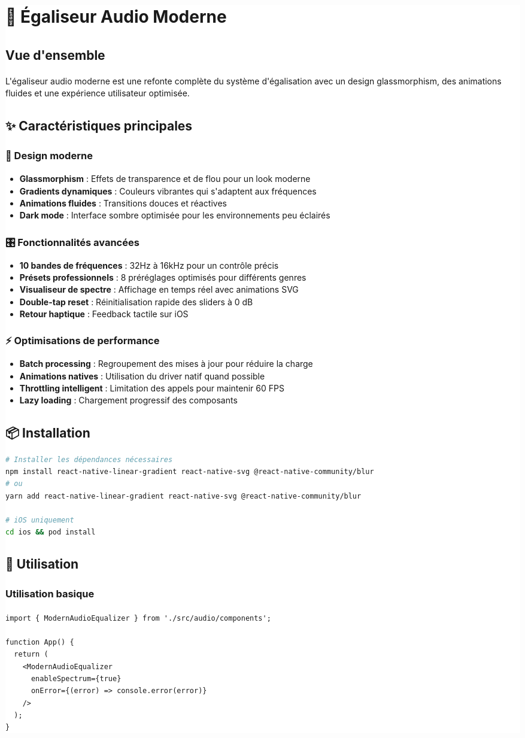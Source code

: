# 🎵 Égaliseur Audio Moderne

## Vue d'ensemble

L'égaliseur audio moderne est une refonte complète du système d'égalisation avec un design glassmorphism, des animations fluides et une expérience utilisateur optimisée.

## ✨ Caractéristiques principales

### 🎨 Design moderne
- **Glassmorphism** : Effets de transparence et de flou pour un look moderne
- **Gradients dynamiques** : Couleurs vibrantes qui s'adaptent aux fréquences
- **Animations fluides** : Transitions douces et réactives
- **Dark mode** : Interface sombre optimisée pour les environnements peu éclairés

### 🎛️ Fonctionnalités avancées
- **10 bandes de fréquences** : 32Hz à 16kHz pour un contrôle précis
- **Présets professionnels** : 8 préréglages optimisés pour différents genres
- **Visualiseur de spectre** : Affichage en temps réel avec animations SVG
- **Double-tap reset** : Réinitialisation rapide des sliders à 0 dB
- **Retour haptique** : Feedback tactile sur iOS

### ⚡ Optimisations de performance
- **Batch processing** : Regroupement des mises à jour pour réduire la charge
- **Animations natives** : Utilisation du driver natif quand possible
- **Throttling intelligent** : Limitation des appels pour maintenir 60 FPS
- **Lazy loading** : Chargement progressif des composants

## 📦 Installation

```bash
# Installer les dépendances nécessaires
npm install react-native-linear-gradient react-native-svg @react-native-community/blur
# ou
yarn add react-native-linear-gradient react-native-svg @react-native-community/blur

# iOS uniquement
cd ios && pod install
```

## 🚀 Utilisation

### Utilisation basique

```tsx
import { ModernAudioEqualizer } from './src/audio/components';

function App() {
  return (
    <ModernAudioEqualizer
      enableSpectrum={true}
      onError={(error) => console.error(error)}
    />
  );
}
```
